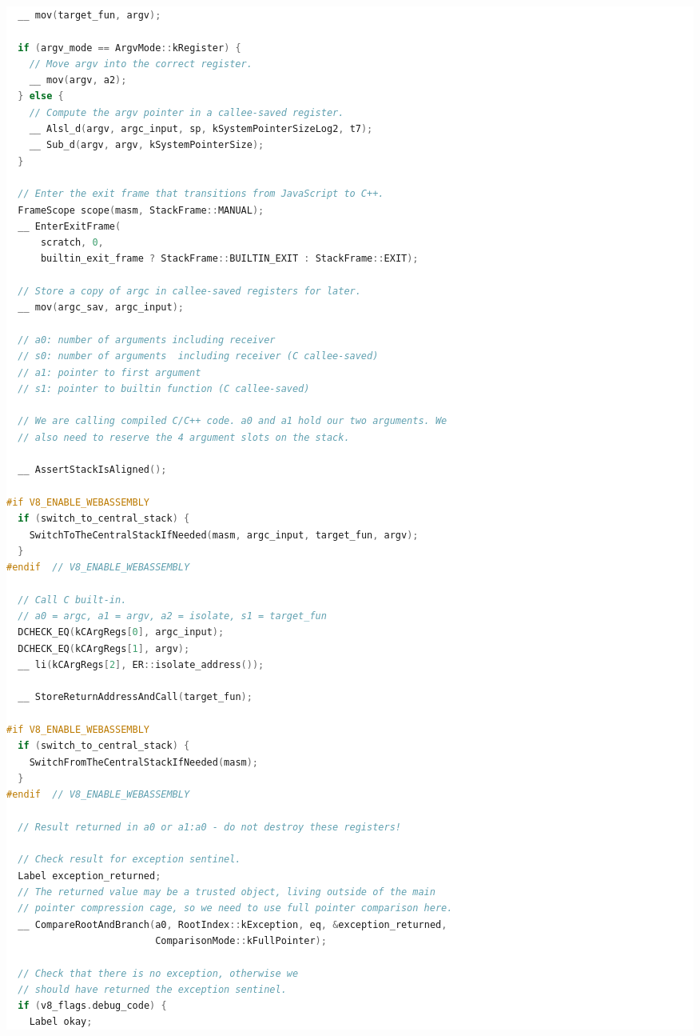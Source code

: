 ```cpp
  __ mov(target_fun, argv);

  if (argv_mode == ArgvMode::kRegister) {
    // Move argv into the correct register.
    __ mov(argv, a2);
  } else {
    // Compute the argv pointer in a callee-saved register.
    __ Alsl_d(argv, argc_input, sp, kSystemPointerSizeLog2, t7);
    __ Sub_d(argv, argv, kSystemPointerSize);
  }

  // Enter the exit frame that transitions from JavaScript to C++.
  FrameScope scope(masm, StackFrame::MANUAL);
  __ EnterExitFrame(
      scratch, 0,
      builtin_exit_frame ? StackFrame::BUILTIN_EXIT : StackFrame::EXIT);

  // Store a copy of argc in callee-saved registers for later.
  __ mov(argc_sav, argc_input);

  // a0: number of arguments including receiver
  // s0: number of arguments  including receiver (C callee-saved)
  // a1: pointer to first argument
  // s1: pointer to builtin function (C callee-saved)

  // We are calling compiled C/C++ code. a0 and a1 hold our two arguments. We
  // also need to reserve the 4 argument slots on the stack.

  __ AssertStackIsAligned();

#if V8_ENABLE_WEBASSEMBLY
  if (switch_to_central_stack) {
    SwitchToTheCentralStackIfNeeded(masm, argc_input, target_fun, argv);
  }
#endif  // V8_ENABLE_WEBASSEMBLY

  // Call C built-in.
  // a0 = argc, a1 = argv, a2 = isolate, s1 = target_fun
  DCHECK_EQ(kCArgRegs[0], argc_input);
  DCHECK_EQ(kCArgRegs[1], argv);
  __ li(kCArgRegs[2], ER::isolate_address());

  __ StoreReturnAddressAndCall(target_fun);

#if V8_ENABLE_WEBASSEMBLY
  if (switch_to_central_stack) {
    SwitchFromTheCentralStackIfNeeded(masm);
  }
#endif  // V8_ENABLE_WEBASSEMBLY

  // Result returned in a0 or a1:a0 - do not destroy these registers!

  // Check result for exception sentinel.
  Label exception_returned;
  // The returned value may be a trusted object, living outside of the main
  // pointer compression cage, so we need to use full pointer comparison here.
  __ CompareRootAndBranch(a0, RootIndex::kException, eq, &exception_returned,
                          ComparisonMode::kFullPointer);

  // Check that there is no exception, otherwise we
  // should have returned the exception sentinel.
  if (v8_flags.debug_code) {
    Label okay;
```